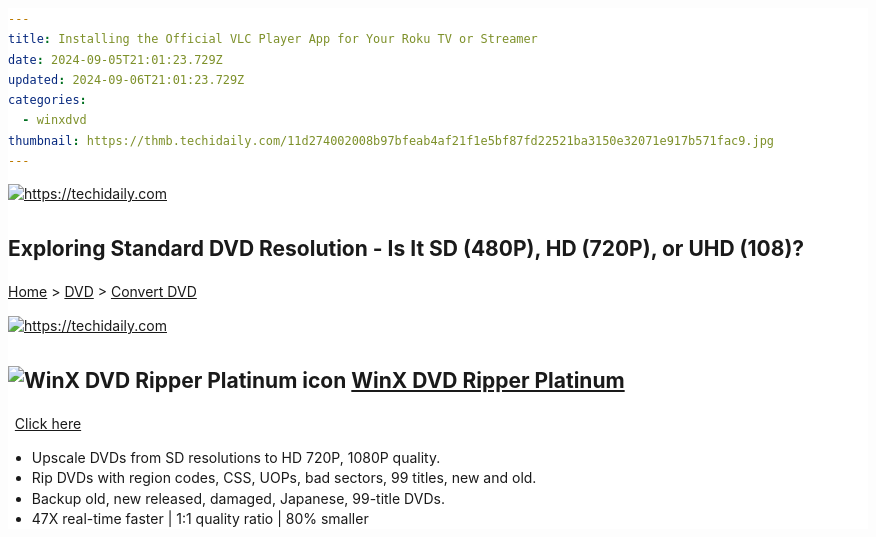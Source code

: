 ```yaml
---
title: Installing the Official VLC Player App for Your Roku TV or Streamer
date: 2024-09-05T21:01:23.729Z
updated: 2024-09-06T21:01:23.729Z
categories:
  - winxdvd
thumbnail: https://thmb.techidaily.com/11d274002008b97bfeab4af21f1e5bf87fd22521ba3150e32071e917b571fac9.jpg
---
```



<a href="https://bluettius.sjv.io/c/5597632/2139107/17108" target="_top" id="2139107">
  <img src="//a.impactradius-go.com/display-ad/17108-2139107" border="0" alt="https://techidaily.com" width="250" height="90"/>
</a>
<img height="0" width="0" src="https://bluettius.sjv.io/i/5597632/2139107/17108" style="position:absolute;visibility:hidden;" border="0" />

## Exploring Standard DVD Resolution - Is It SD (480P), HD (720P), or UHD (108)?

[Home](https://tools.techidaily.com/winxdvd/products/) \> [DVD](https://tools.techidaily.com/winxdvd/products/) \> [Convert DVD](https://tools.techidaily.com/winxdvd/products/)


<a href="https://25home.pxf.io/c/5597632/2123471/16836" target="_top" id="2123471">
  <img src="//a.impactradius-go.com/display-ad/16836-2123471" border="0" alt="https://techidaily.com" width="234" height="60"/>
</a>
<img height="0" width="0" src="https://25home.pxf.io/i/5597632/2123471/16836" style="position:absolute;visibility:hidden;" border="0" />

## ![WinX DVD Ripper Platinum icon](https://www.winxdvd.com/resource/../seoimg/icon2.png) [WinX DVD Ripper Platinum](https://tools.techidaily.com/winxdvd/products/) 


<span id="1977032">
					<video width="128" height="480" style="cursor:pointer"
           poster="//a.impactradius-go.com/display-clicktoplayimage/1977032.png"
           onclick="if(!this.playClicked){this.play();this.setAttribute('controls',true);this.playClicked=true;}">
	   <source src="//a.impactradius-go.com/display-ad/22993-1977032">
	   <img src="//a.impactradius-go.com/display-clicktoplayimage/1977032.png" style="border: none; height: 100%; width: 100%; object-fit: contain">
	</video>
	<div style="width:80px;text-align:center"><a href="javascript:window.open(decodeURIComponent('https%3A%2F%2Fhomestyler.sjv.io%2Fc%2F5597632%2F1977032%2F22993'), '_blank');void(0);">Click here</a></div>
</span>
<img height="0" width="0" src="https://imp.pxf.io/i/5597632/1977032/22993" style="position:absolute;visibility:hidden;" border="0" />

* Upscale DVDs from SD resolutions to HD 720P, 1080P quality.
* Rip DVDs with region codes, CSS, UOPs, bad sectors, 99 titles, new and old.
* Backup old, new released, damaged, Japanese, 99-title DVDs.
* 47X real-time faster | 1:1 quality ratio | 80% smaller
